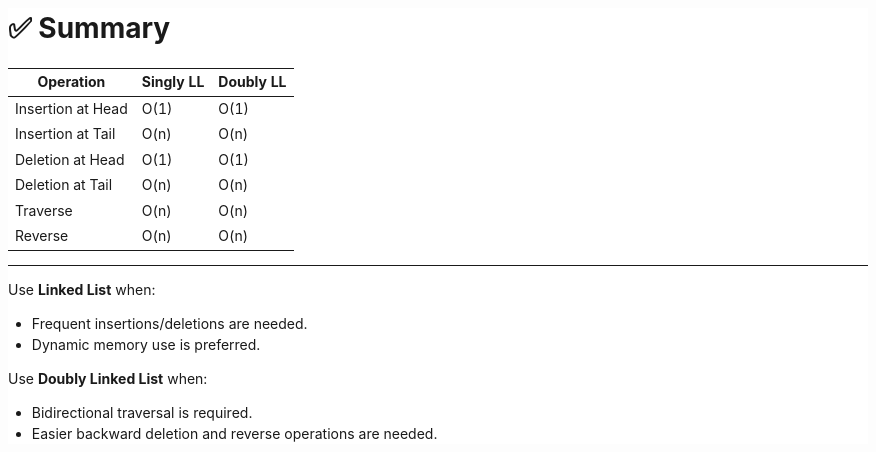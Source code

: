 
# ✅ Summary

| Operation | Singly LL | Doubly LL |
|----------|-----------|-----------|
| Insertion at Head | O(1) | O(1) |
| Insertion at Tail | O(n) | O(n) |
| Deletion at Head | O(1) | O(1) |
| Deletion at Tail | O(n) | O(n) |
| Traverse | O(n) | O(n) |
| Reverse | O(n) | O(n) |

---

Use **Linked List** when:
- Frequent insertions/deletions are needed.
- Dynamic memory use is preferred.

Use **Doubly Linked List** when:
- Bidirectional traversal is required.
- Easier backward deletion and reverse operations are needed.

